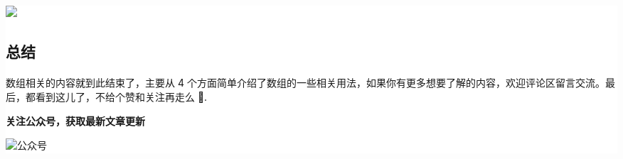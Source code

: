 

![](https://img-blog.csdnimg.cn/img_convert/d9f61769262f1676bf0bf86c8ba8b806.png)

## 总结

数组相关的内容就到此结束了，主要从 4 个方面简单介绍了数组的一些相关用法，如果你有更多想要了解的内容，欢迎评论区留言交流。最后，都看到这儿了，不给个赞和关注再走么 🤔.

**关注公众号，获取最新文章更新**

<img src="https://cdn.jsdelivr.net/gh/cunyu1943/cunyu1943@main/imgs/wepublic.gif" width="200" alt="公众号" />
